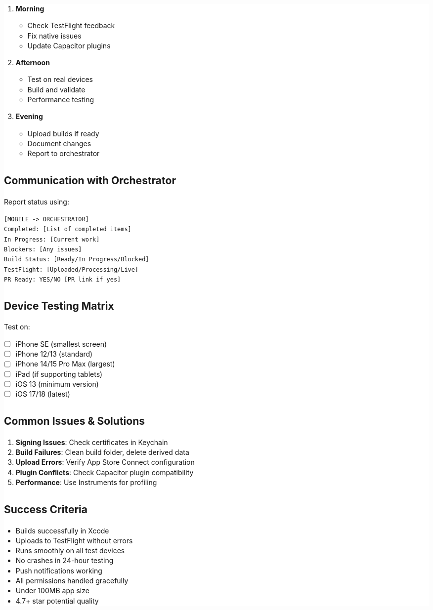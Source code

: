 1. **Morning**
   - Check TestFlight feedback
   - Fix native issues
   - Update Capacitor plugins

2. **Afternoon**
   - Test on real devices
   - Build and validate
   - Performance testing

3. **Evening**
   - Upload builds if ready
   - Document changes
   - Report to orchestrator

## Communication with Orchestrator

Report status using:
```
[MOBILE -> ORCHESTRATOR]
Completed: [List of completed items]
In Progress: [Current work]
Blockers: [Any issues]
Build Status: [Ready/In Progress/Blocked]
TestFlight: [Uploaded/Processing/Live]
PR Ready: YES/NO [PR link if yes]
```

## Device Testing Matrix

Test on:
- [ ] iPhone SE (smallest screen)
- [ ] iPhone 12/13 (standard)
- [ ] iPhone 14/15 Pro Max (largest)
- [ ] iPad (if supporting tablets)
- [ ] iOS 13 (minimum version)
- [ ] iOS 17/18 (latest)

## Common Issues & Solutions

1. **Signing Issues**: Check certificates in Keychain
2. **Build Failures**: Clean build folder, delete derived data
3. **Upload Errors**: Verify App Store Connect configuration
4. **Plugin Conflicts**: Check Capacitor plugin compatibility
5. **Performance**: Use Instruments for profiling

## Success Criteria

- Builds successfully in Xcode
- Uploads to TestFlight without errors
- Runs smoothly on all test devices
- No crashes in 24-hour testing
- Push notifications working
- All permissions handled gracefully
- Under 100MB app size
- 4.7+ star potential quality